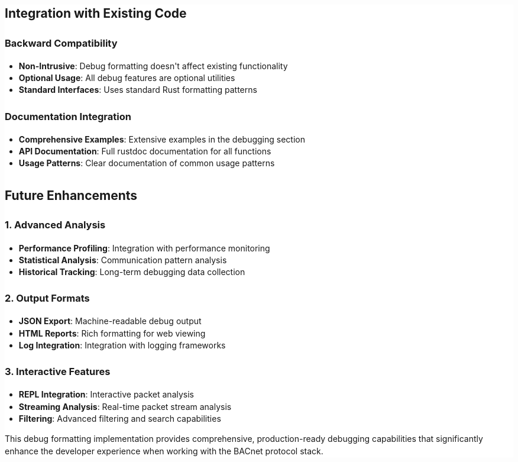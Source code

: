 ## Integration with Existing Code

### Backward Compatibility
- **Non-Intrusive**: Debug formatting doesn't affect existing functionality
- **Optional Usage**: All debug features are optional utilities
- **Standard Interfaces**: Uses standard Rust formatting patterns

### Documentation Integration
- **Comprehensive Examples**: Extensive examples in the debugging section
- **API Documentation**: Full rustdoc documentation for all functions
- **Usage Patterns**: Clear documentation of common usage patterns

## Future Enhancements

### 1. Advanced Analysis
- **Performance Profiling**: Integration with performance monitoring
- **Statistical Analysis**: Communication pattern analysis
- **Historical Tracking**: Long-term debugging data collection

### 2. Output Formats
- **JSON Export**: Machine-readable debug output
- **HTML Reports**: Rich formatting for web viewing
- **Log Integration**: Integration with logging frameworks

### 3. Interactive Features
- **REPL Integration**: Interactive packet analysis
- **Streaming Analysis**: Real-time packet stream analysis
- **Filtering**: Advanced filtering and search capabilities

This debug formatting implementation provides comprehensive, production-ready debugging capabilities that significantly enhance the developer experience when working with the BACnet protocol stack.